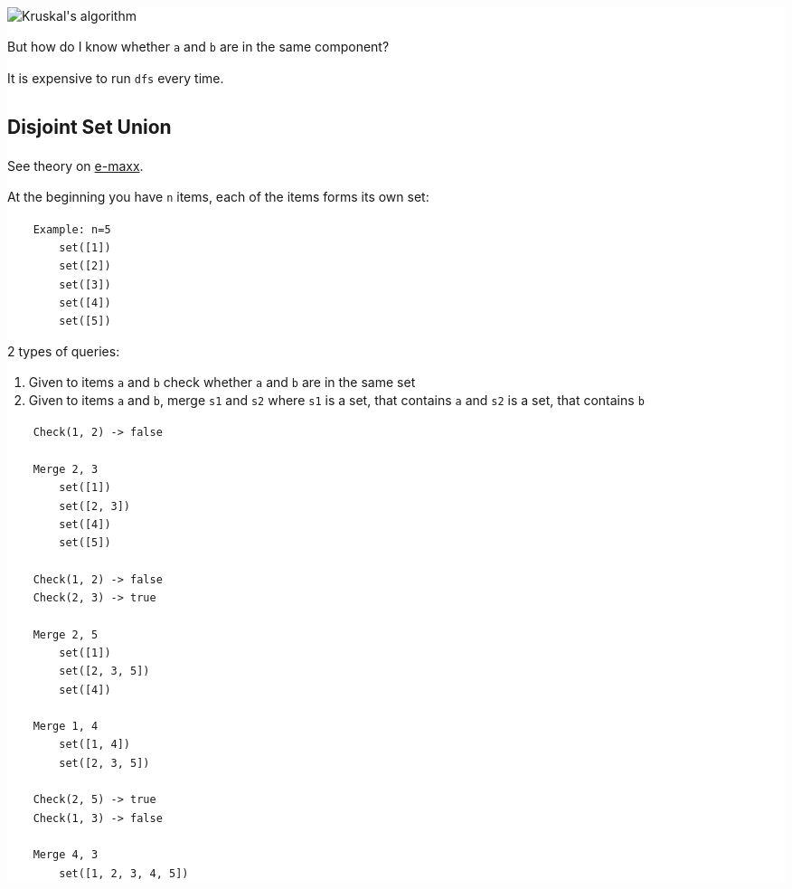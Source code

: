 ![Kruskal's algorithm](https://he-s3.s3.amazonaws.com/media/uploads/6322896.jpg)

But how do I know whether ```a``` and ```b``` are in the same component?

It is expensive to run ```dfs``` every time.

## Disjoint Set Union

See theory on [e-maxx](https://e-maxx.ru/algo/dsu).

At the beginning you have ```n``` items, each of the items forms its own set:
```
    Example: n=5
        set([1])
        set([2])
        set([3])
        set([4])
        set([5])
```

2 types of queries:

1. Given to items ```a``` and ```b``` check whether ```a``` and ```b``` are in the same set
2. Given to items ```a``` and ```b```, merge ```s1``` and ```s2``` where ```s1``` is a set, that contains ```a``` and ```s2``` is a set, that contains ```b```

```
    Check(1, 2) -> false

    Merge 2, 3
        set([1])
        set([2, 3])
        set([4])
        set([5])
    
    Check(1, 2) -> false
    Check(2, 3) -> true

    Merge 2, 5
        set([1])
        set([2, 3, 5])
        set([4])

    Merge 1, 4
        set([1, 4])
        set([2, 3, 5])
    
    Check(2, 5) -> true
    Check(1, 3) -> false

    Merge 4, 3
        set([1, 2, 3, 4, 5])
```
